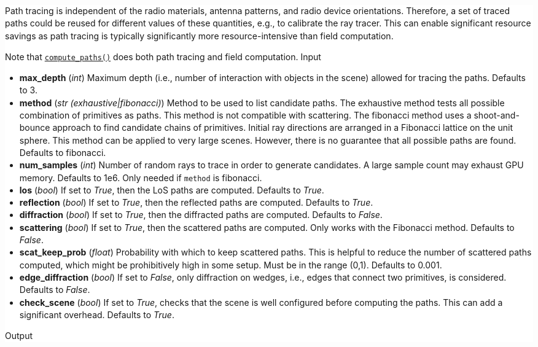 Path tracing is independent of the radio materials, antenna patterns,
and radio device orientations.
Therefore, a set of traced paths could be reused for different values
of these quantities, e.g., to calibrate the ray tracer.
This can enable significant resource savings as path tracing is
typically significantly more resource-intensive than field computation.

Note that [`compute_paths()`](https://nvlabs.github.io/sionna/api/rt.html#sionna.rt.Scene.compute_paths) does both path tracing and
field computation.
Input

- **max_depth** (*int*)  Maximum depth (i.e., number of interaction with objects in the scene)
allowed for tracing the paths.
Defaults to 3.
- **method** (*str (exhaustive|fibonacci)*)  Method to be used to list candidate paths.
The exhaustive method tests all possible combination of primitives as
paths. This method is not compatible with scattering.
The fibonacci method uses a shoot-and-bounce approach to find
candidate chains of primitives. Initial ray directions are arranged
in a Fibonacci lattice on the unit sphere. This method can be
applied to very large scenes. However, there is no guarantee that
all possible paths are found.
Defaults to fibonacci.
- **num_samples** (*int*)  Number of random rays to trace in order to generate candidates.
A large sample count may exhaust GPU memory.
Defaults to 1e6. Only needed if `method` is fibonacci.
- **los** (*bool*)  If set to <cite>True</cite>, then the LoS paths are computed.
Defaults to <cite>True</cite>.
- **reflection** (*bool*)  If set to <cite>True</cite>, then the reflected paths are computed.
Defaults to <cite>True</cite>.
- **diffraction** (*bool*)  If set to <cite>True</cite>, then the diffracted paths are computed.
Defaults to <cite>False</cite>.
- **scattering** (*bool*)  If set to <cite>True</cite>, then the scattered paths are computed.
Only works with the Fibonacci method.
Defaults to <cite>False</cite>.
- **scat_keep_prob** (*float*)  Probability with which to keep scattered paths.
This is helpful to reduce the number of scattered paths computed,
which might be prohibitively high in some setup.
Must be in the range (0,1).
Defaults to 0.001.
- **edge_diffraction** (*bool*)  If set to <cite>False</cite>, only diffraction on wedges, i.e., edges that
connect two primitives, is considered.
Defaults to <cite>False</cite>.
- **check_scene** (*bool*)  If set to <cite>True</cite>, checks that the scene is well configured before
computing the paths. This can add a significant overhead.
Defaults to <cite>True</cite>.


Output
